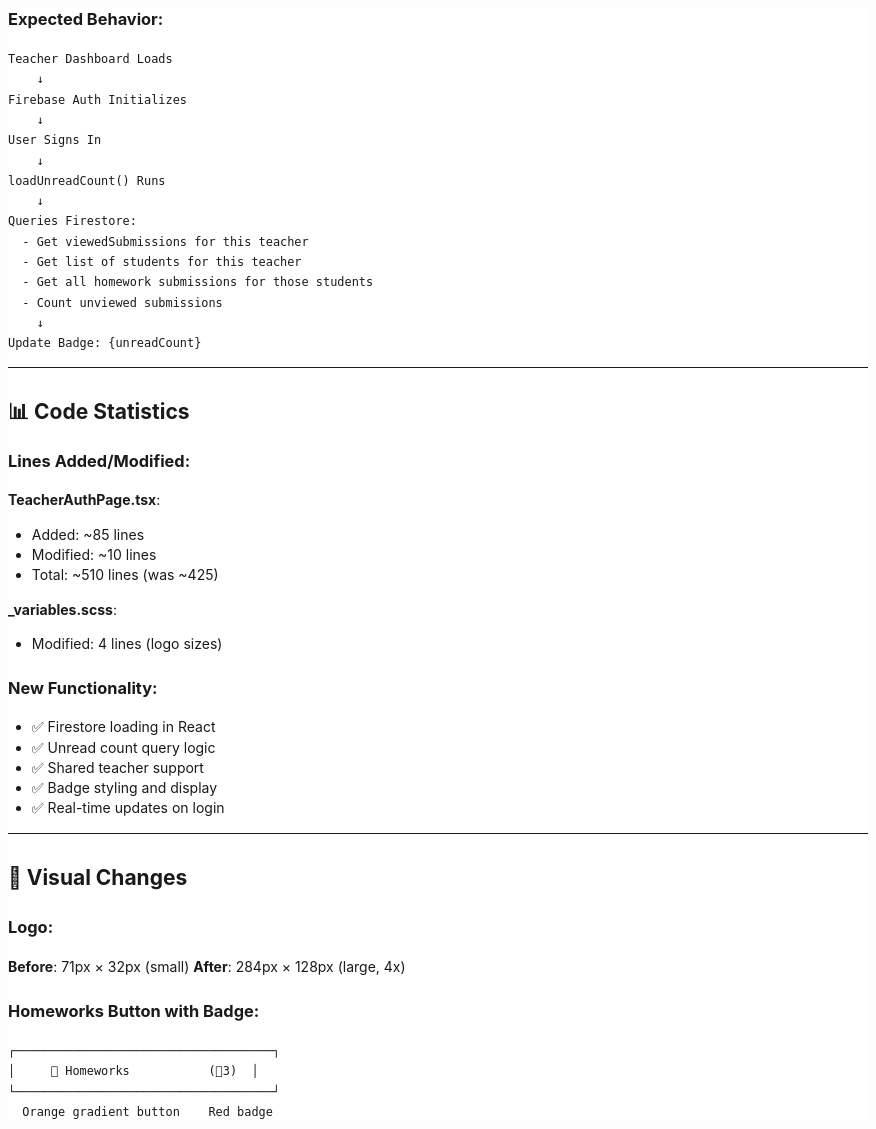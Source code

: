 ### Expected Behavior:
```
Teacher Dashboard Loads
    ↓
Firebase Auth Initializes
    ↓
User Signs In
    ↓
loadUnreadCount() Runs
    ↓
Queries Firestore:
  - Get viewedSubmissions for this teacher
  - Get list of students for this teacher
  - Get all homework submissions for those students
  - Count unviewed submissions
    ↓
Update Badge: {unreadCount}
```

---

## 📊 Code Statistics

### Lines Added/Modified:

**TeacherAuthPage.tsx**:
- Added: ~85 lines
- Modified: ~10 lines
- Total: ~510 lines (was ~425)

**_variables.scss**:
- Modified: 4 lines (logo sizes)

### New Functionality:
- ✅ Firestore loading in React
- ✅ Unread count query logic
- ✅ Shared teacher support
- ✅ Badge styling and display
- ✅ Real-time updates on login

---

## 🎨 Visual Changes

### Logo:
**Before**: 71px × 32px (small)
**After**: 284px × 128px (large, 4x)

### Homeworks Button with Badge:
```
┌────────────────────────────────────┐
│     📄 Homeworks           (🔴3)  │
└────────────────────────────────────┘
  Orange gradient button    Red badge
```
